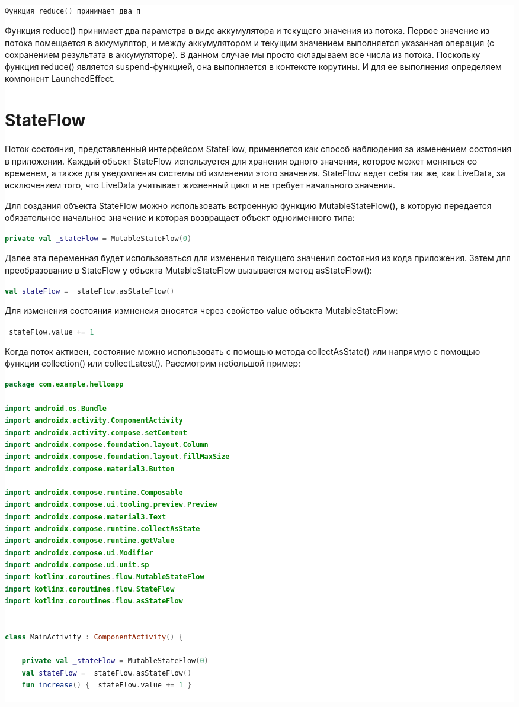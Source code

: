 ```kotlin
Функция reduce() принимает два п
```

Функция reduce() принимает два параметра в виде аккумулятора и текущего значения из потока. Первое значение из потока помещается в аккумулятор, и между аккумулятором и текущим значением выполняется указанная операция (с сохранением результата в аккумуляторе). В данном случае мы просто складываем все числа из потока. Поскольку функция reduce() является suspend-функцией, она выполняется в контексте корутины. И для ее выполнения определяем компонент LaunchedEffect.

# StateFlow

Поток состояния, представленный интерфейсом StateFlow, применяется как способ наблюдения за изменением состояния в приложении. Каждый объект StateFlow используется для хранения одного значения, которое может меняться со временем, а также для уведомления системы об изменении этого значения. StateFlow ведет себя так же, как LiveData, за исключением того, что LiveData учитывает жизненный цикл и не требует начального значения.

Для создания объекта StateFlow можно использовать встроенную функцию MutableStateFlow(), в которую передается обязательное начальное значение и которая возвращает объект одноименного типа:

```kotlin
private val _stateFlow = MutableStateFlow(0)
```

Далее эта переменная будет использоваться для изменения текущего значения состояния из кода приложения. Затем для преобразование в StateFlow у объекта MutableStateFlow вызывается метод asStateFlow():

```kotlin
val stateFlow = _stateFlow.asStateFlow()
```

Для изменения состояния измненеия вносятся через свойство value объекта MutableStateFlow:

```kotlin
_stateFlow.value += 1
```
Когда поток активен, состояние можно использовать с помощью метода collectAsState() или напрямую с помощью функции collection() или collectLatest(). Рассмотрим небольшой пример:

```kotlin
package com.example.helloapp
 
import android.os.Bundle
import androidx.activity.ComponentActivity
import androidx.activity.compose.setContent
import androidx.compose.foundation.layout.Column
import androidx.compose.foundation.layout.fillMaxSize
import androidx.compose.material3.Button
 
import androidx.compose.runtime.Composable
import androidx.compose.ui.tooling.preview.Preview
import androidx.compose.material3.Text
import androidx.compose.runtime.collectAsState
import androidx.compose.runtime.getValue
import androidx.compose.ui.Modifier
import androidx.compose.ui.unit.sp
import kotlinx.coroutines.flow.MutableStateFlow
import kotlinx.coroutines.flow.StateFlow
import kotlinx.coroutines.flow.asStateFlow
 
 
class MainActivity : ComponentActivity() {
 
    private val _stateFlow = MutableStateFlow(0)
    val stateFlow = _stateFlow.asStateFlow()
    fun increase() { _stateFlow.value += 1 }
 
```